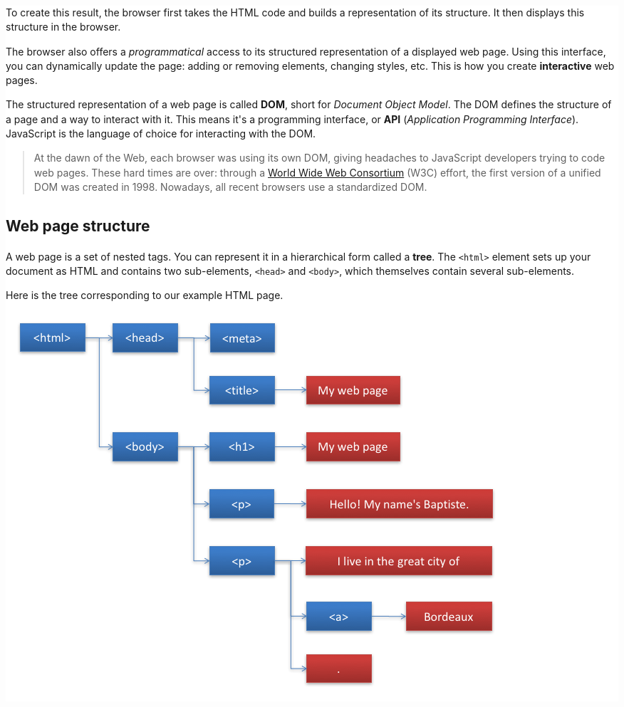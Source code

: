 To create this result, the browser first takes the HTML code and builds a representation of its structure. It then displays this structure in the browser.

The browser also offers a *programmatical* access to its structured representation of a displayed web page. Using this interface, you can dynamically update the page: adding or removing elements, changing styles, etc. This is how you create **interactive** web pages.

The structured representation of a web page is called **DOM**, short for *Document Object Model*. The DOM defines the structure of a page and a way to interact with it. This means it's a programming interface, or **API** (*Application Programming Interface*). JavaScript is the language of choice for interacting with the DOM.

> At the dawn of the Web, each browser was using its own DOM, giving headaches to JavaScript developers trying to code web pages. These hard times are over: through a [World Wide Web Consortium](https://w3c.org) (W3C) effort, the first version of a unified DOM was created in 1998. Nowadays, all recent browsers use a standardized DOM.

## Web page structure

A web page is a set of nested tags. You can represent it in a hierarchical form called a **tree**. The `<html>` element sets up your document as HTML and contains two sub-elements, `<head>` and `<body>`, which themselves contain several sub-elements.

Here is the tree corresponding to our example HTML page.

![Example structure](images/chapter13-02.png)
